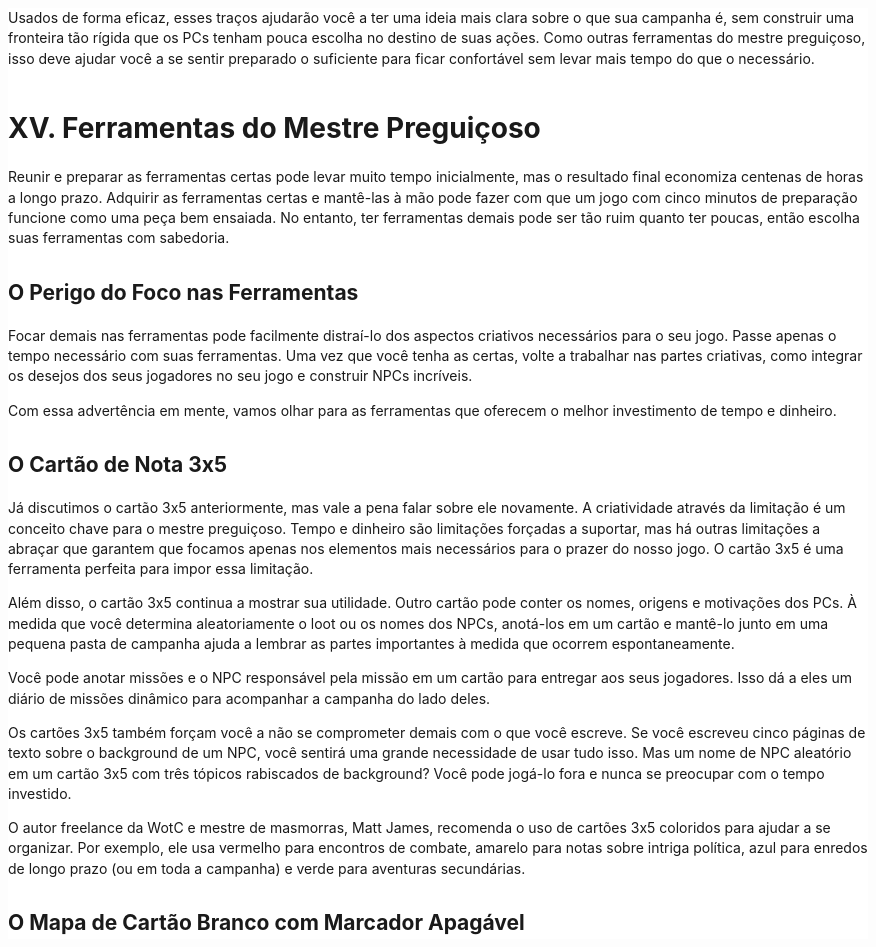 Usados de forma eficaz, esses traços ajudarão você a ter uma ideia mais clara sobre o que sua campanha é, sem construir uma fronteira tão rígida que os PCs tenham pouca escolha no destino de suas ações. Como outras ferramentas do mestre preguiçoso, isso deve ajudar você a se sentir preparado o suficiente para ficar confortável sem levar mais tempo do que o necessário.


# XV. Ferramentas do Mestre Preguiçoso

Reunir e preparar as ferramentas certas pode levar muito tempo inicialmente, mas o resultado final economiza centenas de horas a longo prazo. Adquirir as ferramentas certas e mantê-las à mão pode fazer com que um jogo com cinco minutos de preparação funcione como uma peça bem ensaiada. No entanto, ter ferramentas demais pode ser tão ruim quanto ter poucas, então escolha suas ferramentas com sabedoria.

## O Perigo do Foco nas Ferramentas

Focar demais nas ferramentas pode facilmente distraí-lo dos aspectos criativos necessários para o seu jogo. Passe apenas o tempo necessário com suas ferramentas. Uma vez que você tenha as certas, volte a trabalhar nas partes criativas, como integrar os desejos dos seus jogadores no seu jogo e construir NPCs incríveis.

Com essa advertência em mente, vamos olhar para as ferramentas que oferecem o melhor investimento de tempo e dinheiro.

## O Cartão de Nota 3x5

Já discutimos o cartão 3x5 anteriormente, mas vale a pena falar sobre ele novamente. A criatividade através da limitação é um conceito chave para o mestre preguiçoso. Tempo e dinheiro são limitações forçadas a suportar, mas há outras limitações a abraçar que garantem que focamos apenas nos elementos mais necessários para o prazer do nosso jogo. O cartão 3x5 é uma ferramenta perfeita para impor essa limitação.

Além disso, o cartão 3x5 continua a mostrar sua utilidade. Outro cartão pode conter os nomes, origens e motivações dos PCs. À medida que você determina aleatoriamente o loot ou os nomes dos NPCs, anotá-los em um cartão e mantê-lo junto em uma pequena pasta de campanha ajuda a lembrar as partes importantes à medida que ocorrem espontaneamente.

Você pode anotar missões e o NPC responsável pela missão em um cartão para entregar aos seus jogadores. Isso dá a eles um diário de missões dinâmico para acompanhar a campanha do lado deles.

Os cartões 3x5 também forçam você a não se comprometer demais com o que você escreve. Se você escreveu cinco páginas de texto sobre o background de um NPC, você sentirá uma grande necessidade de usar tudo isso. Mas um nome de NPC aleatório em um cartão 3x5 com três tópicos rabiscados de background? Você pode jogá-lo fora e nunca se preocupar com o tempo investido.

O autor freelance da WotC e mestre de masmorras, Matt James, recomenda o uso de cartões 3x5 coloridos para ajudar a se organizar. Por exemplo, ele usa vermelho para encontros de combate, amarelo para notas sobre intriga política, azul para enredos de longo prazo (ou em toda a campanha) e verde para aventuras secundárias.

## O Mapa de Cartão Branco com Marcador Apagável
